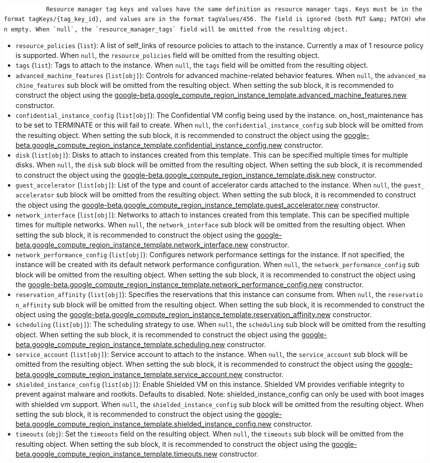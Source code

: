 				Resource manager tag keys and values have the same definition as resource manager tags. Keys must be in the format tagKeys/{tag_key_id}, and values are in the format tagValues/456. The field is ignored (both PUT &amp; PATCH) when empty. When `null`, the `resource_manager_tags` field will be omitted from the resulting object.
  - `resource_policies` (`list`): A list of self_links of resource policies to attach to the instance. Currently a max of 1 resource policy is supported. When `null`, the `resource_policies` field will be omitted from the resulting object.
  - `tags` (`list`): Tags to attach to the instance. When `null`, the `tags` field will be omitted from the resulting object.
  - `advanced_machine_features` (`list[obj]`): Controls for advanced machine-related behavior features. When `null`, the `advanced_machine_features` sub block will be omitted from the resulting object. When setting the sub block, it is recommended to construct the object using the [google-beta.google_compute_region_instance_template.advanced_machine_features.new](#fn-advanced_machine_featuresnew) constructor.
  - `confidential_instance_config` (`list[obj]`): The Confidential VM config being used by the instance. on_host_maintenance has to be set to TERMINATE or this will fail to create. When `null`, the `confidential_instance_config` sub block will be omitted from the resulting object. When setting the sub block, it is recommended to construct the object using the [google-beta.google_compute_region_instance_template.confidential_instance_config.new](#fn-confidential_instance_confignew) constructor.
  - `disk` (`list[obj]`): Disks to attach to instances created from this template. This can be specified multiple times for multiple disks. When `null`, the `disk` sub block will be omitted from the resulting object. When setting the sub block, it is recommended to construct the object using the [google-beta.google_compute_region_instance_template.disk.new](#fn-disknew) constructor.
  - `guest_accelerator` (`list[obj]`): List of the type and count of accelerator cards attached to the instance. When `null`, the `guest_accelerator` sub block will be omitted from the resulting object. When setting the sub block, it is recommended to construct the object using the [google-beta.google_compute_region_instance_template.guest_accelerator.new](#fn-guest_acceleratornew) constructor.
  - `network_interface` (`list[obj]`): Networks to attach to instances created from this template. This can be specified multiple times for multiple networks. When `null`, the `network_interface` sub block will be omitted from the resulting object. When setting the sub block, it is recommended to construct the object using the [google-beta.google_compute_region_instance_template.network_interface.new](#fn-network_interfacenew) constructor.
  - `network_performance_config` (`list[obj]`): Configures network performance settings for the instance. If not specified, the instance will be created with its default network performance configuration. When `null`, the `network_performance_config` sub block will be omitted from the resulting object. When setting the sub block, it is recommended to construct the object using the [google-beta.google_compute_region_instance_template.network_performance_config.new](#fn-network_performance_confignew) constructor.
  - `reservation_affinity` (`list[obj]`): Specifies the reservations that this instance can consume from. When `null`, the `reservation_affinity` sub block will be omitted from the resulting object. When setting the sub block, it is recommended to construct the object using the [google-beta.google_compute_region_instance_template.reservation_affinity.new](#fn-reservation_affinitynew) constructor.
  - `scheduling` (`list[obj]`): The scheduling strategy to use. When `null`, the `scheduling` sub block will be omitted from the resulting object. When setting the sub block, it is recommended to construct the object using the [google-beta.google_compute_region_instance_template.scheduling.new](#fn-schedulingnew) constructor.
  - `service_account` (`list[obj]`): Service account to attach to the instance. When `null`, the `service_account` sub block will be omitted from the resulting object. When setting the sub block, it is recommended to construct the object using the [google-beta.google_compute_region_instance_template.service_account.new](#fn-service_accountnew) constructor.
  - `shielded_instance_config` (`list[obj]`): Enable Shielded VM on this instance. Shielded VM provides verifiable integrity to prevent against malware and rootkits. Defaults to disabled. Note: shielded_instance_config can only be used with boot images with shielded vm support. When `null`, the `shielded_instance_config` sub block will be omitted from the resulting object. When setting the sub block, it is recommended to construct the object using the [google-beta.google_compute_region_instance_template.shielded_instance_config.new](#fn-shielded_instance_confignew) constructor.
  - `timeouts` (`obj`): Set the `timeouts` field on the resulting object. When `null`, the `timeouts` sub block will be omitted from the resulting object. When setting the sub block, it is recommended to construct the object using the [google-beta.google_compute_region_instance_template.timeouts.new](#fn-timeoutsnew) constructor.
